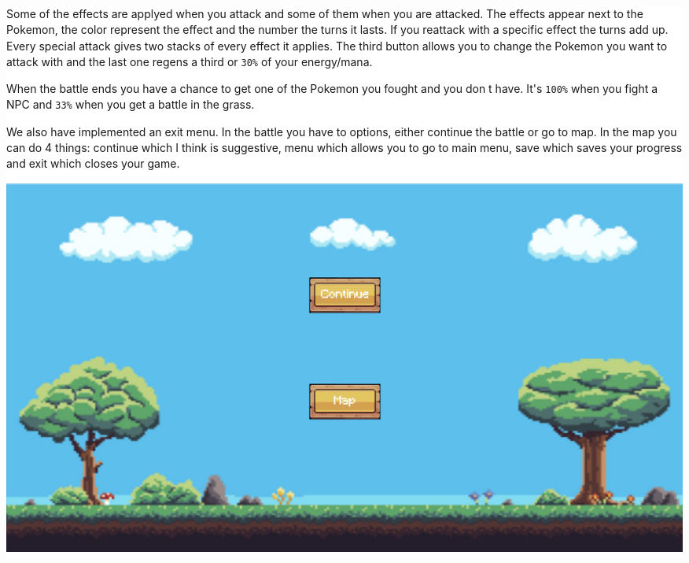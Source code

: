 Some of the effects are applyed when you attack and some of them when you are attacked.
The effects appear next to the Pokemon, the color represent the effect and the number the turns it lasts. If you reattack with a specific
effect the turns add up. Every special attack gives two stacks of every effect it applies.
The third button allows you to change the Pokemon you want to attack with and the last one regens a third or `30%` of your energy/mana.

When the battle ends you have a chance to get one of the Pokemon you fought and you don t have. It's `100%` when you fight a NPC and `33%` when
you get a battle in the grass.

We also have implemented an exit menu. In the battle you have to options, either continue the battle or go to map. In the map you can do 
4 things: continue which I think is suggestive, menu which allows you to go to main menu, save which saves your progress and exit which 
closes your game.

![img_9.png](img_9.png)
